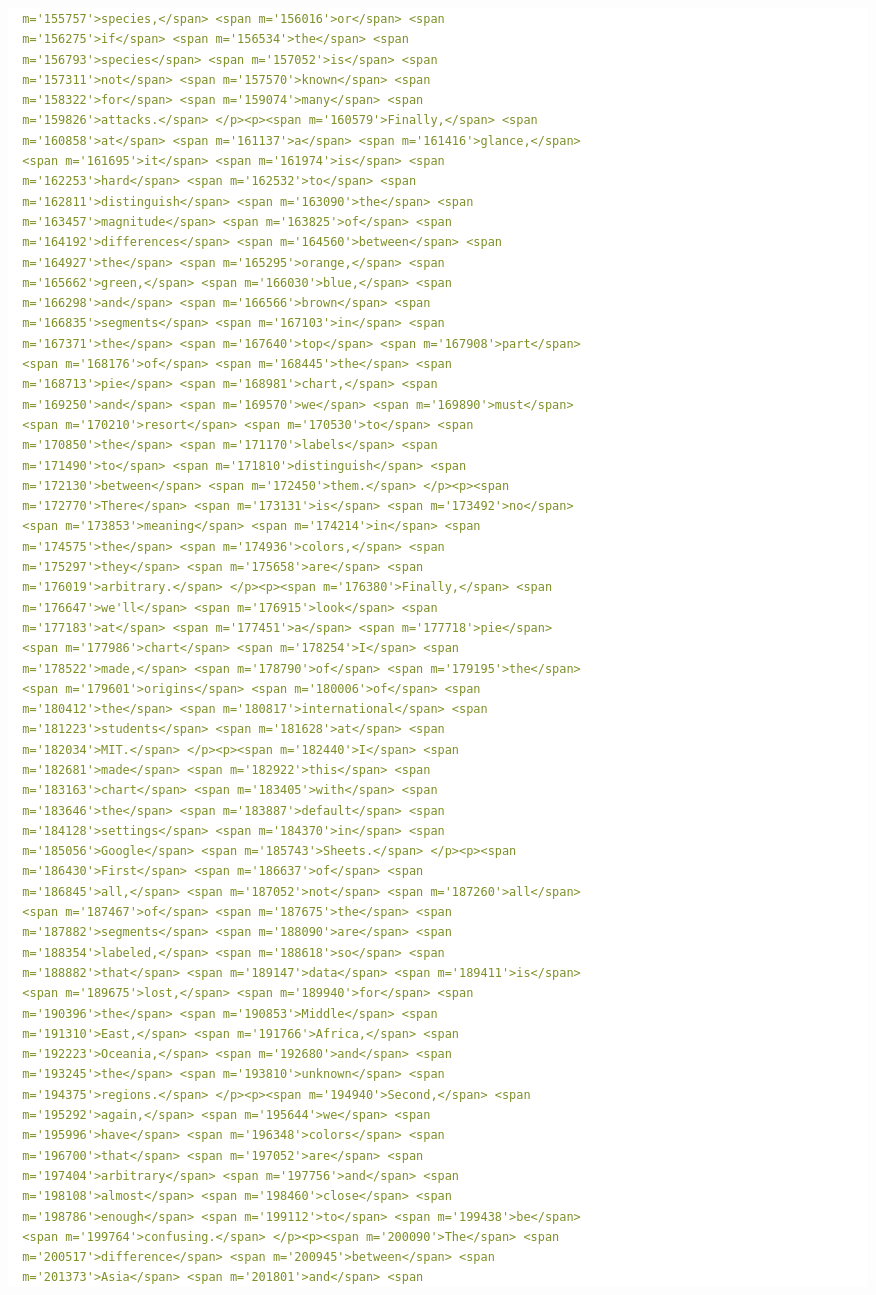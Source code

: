 ```yaml
  m='155757'>species,</span> <span m='156016'>or</span> <span
  m='156275'>if</span> <span m='156534'>the</span> <span
  m='156793'>species</span> <span m='157052'>is</span> <span
  m='157311'>not</span> <span m='157570'>known</span> <span
  m='158322'>for</span> <span m='159074'>many</span> <span
  m='159826'>attacks.</span> </p><p><span m='160579'>Finally,</span> <span
  m='160858'>at</span> <span m='161137'>a</span> <span m='161416'>glance,</span>
  <span m='161695'>it</span> <span m='161974'>is</span> <span
  m='162253'>hard</span> <span m='162532'>to</span> <span
  m='162811'>distinguish</span> <span m='163090'>the</span> <span
  m='163457'>magnitude</span> <span m='163825'>of</span> <span
  m='164192'>differences</span> <span m='164560'>between</span> <span
  m='164927'>the</span> <span m='165295'>orange,</span> <span
  m='165662'>green,</span> <span m='166030'>blue,</span> <span
  m='166298'>and</span> <span m='166566'>brown</span> <span
  m='166835'>segments</span> <span m='167103'>in</span> <span
  m='167371'>the</span> <span m='167640'>top</span> <span m='167908'>part</span>
  <span m='168176'>of</span> <span m='168445'>the</span> <span
  m='168713'>pie</span> <span m='168981'>chart,</span> <span
  m='169250'>and</span> <span m='169570'>we</span> <span m='169890'>must</span>
  <span m='170210'>resort</span> <span m='170530'>to</span> <span
  m='170850'>the</span> <span m='171170'>labels</span> <span
  m='171490'>to</span> <span m='171810'>distinguish</span> <span
  m='172130'>between</span> <span m='172450'>them.</span> </p><p><span
  m='172770'>There</span> <span m='173131'>is</span> <span m='173492'>no</span>
  <span m='173853'>meaning</span> <span m='174214'>in</span> <span
  m='174575'>the</span> <span m='174936'>colors,</span> <span
  m='175297'>they</span> <span m='175658'>are</span> <span
  m='176019'>arbitrary.</span> </p><p><span m='176380'>Finally,</span> <span
  m='176647'>we'll</span> <span m='176915'>look</span> <span
  m='177183'>at</span> <span m='177451'>a</span> <span m='177718'>pie</span>
  <span m='177986'>chart</span> <span m='178254'>I</span> <span
  m='178522'>made,</span> <span m='178790'>of</span> <span m='179195'>the</span>
  <span m='179601'>origins</span> <span m='180006'>of</span> <span
  m='180412'>the</span> <span m='180817'>international</span> <span
  m='181223'>students</span> <span m='181628'>at</span> <span
  m='182034'>MIT.</span> </p><p><span m='182440'>I</span> <span
  m='182681'>made</span> <span m='182922'>this</span> <span
  m='183163'>chart</span> <span m='183405'>with</span> <span
  m='183646'>the</span> <span m='183887'>default</span> <span
  m='184128'>settings</span> <span m='184370'>in</span> <span
  m='185056'>Google</span> <span m='185743'>Sheets.</span> </p><p><span
  m='186430'>First</span> <span m='186637'>of</span> <span
  m='186845'>all,</span> <span m='187052'>not</span> <span m='187260'>all</span>
  <span m='187467'>of</span> <span m='187675'>the</span> <span
  m='187882'>segments</span> <span m='188090'>are</span> <span
  m='188354'>labeled,</span> <span m='188618'>so</span> <span
  m='188882'>that</span> <span m='189147'>data</span> <span m='189411'>is</span>
  <span m='189675'>lost,</span> <span m='189940'>for</span> <span
  m='190396'>the</span> <span m='190853'>Middle</span> <span
  m='191310'>East,</span> <span m='191766'>Africa,</span> <span
  m='192223'>Oceania,</span> <span m='192680'>and</span> <span
  m='193245'>the</span> <span m='193810'>unknown</span> <span
  m='194375'>regions.</span> </p><p><span m='194940'>Second,</span> <span
  m='195292'>again,</span> <span m='195644'>we</span> <span
  m='195996'>have</span> <span m='196348'>colors</span> <span
  m='196700'>that</span> <span m='197052'>are</span> <span
  m='197404'>arbitrary</span> <span m='197756'>and</span> <span
  m='198108'>almost</span> <span m='198460'>close</span> <span
  m='198786'>enough</span> <span m='199112'>to</span> <span m='199438'>be</span>
  <span m='199764'>confusing.</span> </p><p><span m='200090'>The</span> <span
  m='200517'>difference</span> <span m='200945'>between</span> <span
  m='201373'>Asia</span> <span m='201801'>and</span> <span
```